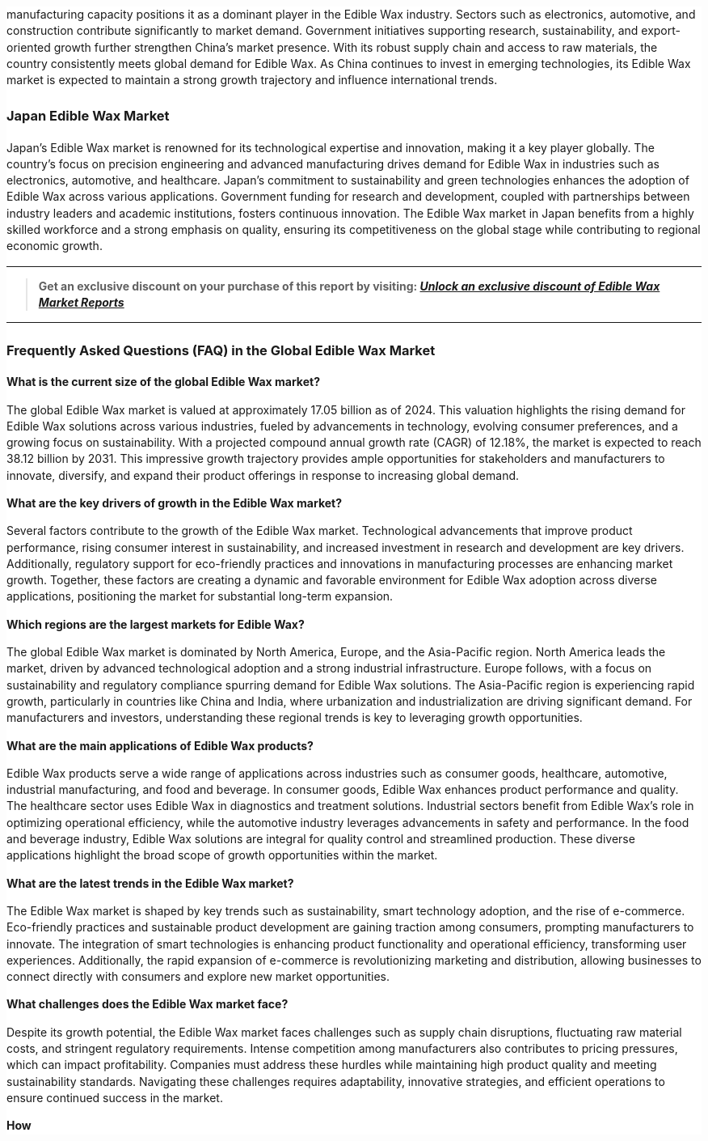 manufacturing capacity positions it as a dominant player in the Edible Wax industry. Sectors such as electronics, automotive, and construction contribute significantly to market demand. Government initiatives supporting research, sustainability, and export-oriented growth further strengthen China&rsquo;s market presence. With its robust supply chain and access to raw materials, the country consistently meets global demand for Edible Wax. As China continues to invest in emerging technologies, its Edible Wax market is expected to maintain a strong growth trajectory and influence international trends.</p><h3>Japan Edible Wax Market</h3><p>Japan&rsquo;s Edible Wax market is renowned for its technological expertise and innovation, making it a key player globally. The country&rsquo;s focus on precision engineering and advanced manufacturing drives demand for Edible Wax in industries such as electronics, automotive, and healthcare. Japan&rsquo;s commitment to sustainability and green technologies enhances the adoption of Edible Wax across various applications. Government funding for research and development, coupled with partnerships between industry leaders and academic institutions, fosters continuous innovation. The Edible Wax market in Japan benefits from a highly skilled workforce and a strong emphasis on quality, ensuring its competitiveness on the global stage while contributing to regional economic growth.</p><hr /><blockquote><p><strong>Get an exclusive discount on your purchase of this report by visiting: <em><a href="://marketresearchpulse.com/ask-for-discount/127528?utm_source=Github&amp;utm_medium=019">Unlock an exclusive discount of Edible Wax Market Reports</a></em>&nbsp;</strong></p></blockquote><hr /><h3>Frequently Asked Questions (FAQ) in the Global Edible Wax Market</h3><p><strong>What is the current size of the global Edible Wax market?</strong></p><p>The global Edible Wax market is valued at approximately 17.05 billion as of 2024. This valuation highlights the rising demand for Edible Wax solutions across various industries, fueled by advancements in technology, evolving consumer preferences, and a growing focus on sustainability. With a projected compound annual growth rate (CAGR) of 12.18%, the market is expected to reach 38.12 billion by 2031. This impressive growth trajectory provides ample opportunities for stakeholders and manufacturers to innovate, diversify, and expand their product offerings in response to increasing global demand.</p><p><strong>What are the key drivers of growth in the Edible Wax market?</strong></p><p>Several factors contribute to the growth of the Edible Wax market. Technological advancements that improve product performance, rising consumer interest in sustainability, and increased investment in research and development are key drivers. Additionally, regulatory support for eco-friendly practices and innovations in manufacturing processes are enhancing market growth. Together, these factors are creating a dynamic and favorable environment for Edible Wax adoption across diverse applications, positioning the market for substantial long-term expansion.</p><p><strong>Which regions are the largest markets for Edible Wax?</strong></p><p>The global Edible Wax market is dominated by North America, Europe, and the Asia-Pacific region. North America leads the market, driven by advanced technological adoption and a strong industrial infrastructure. Europe follows, with a focus on sustainability and regulatory compliance spurring demand for Edible Wax solutions. The Asia-Pacific region is experiencing rapid growth, particularly in countries like China and India, where urbanization and industrialization are driving significant demand. For manufacturers and investors, understanding these regional trends is key to leveraging growth opportunities.</p><p><strong>What are the main applications of Edible Wax products?</strong></p><p>Edible Wax products serve a wide range of applications across industries such as consumer goods, healthcare, automotive, industrial manufacturing, and food and beverage. In consumer goods, Edible Wax enhances product performance and quality. The healthcare sector uses Edible Wax in diagnostics and treatment solutions. Industrial sectors benefit from Edible Wax&rsquo;s role in optimizing operational efficiency, while the automotive industry leverages advancements in safety and performance. In the food and beverage industry, Edible Wax solutions are integral for quality control and streamlined production. These diverse applications highlight the broad scope of growth opportunities within the market.</p><p><strong>What are the latest trends in the Edible Wax market?</strong></p><p>The Edible Wax market is shaped by key trends such as sustainability, smart technology adoption, and the rise of e-commerce. Eco-friendly practices and sustainable product development are gaining traction among consumers, prompting manufacturers to innovate. The integration of smart technologies is enhancing product functionality and operational efficiency, transforming user experiences. Additionally, the rapid expansion of e-commerce is revolutionizing marketing and distribution, allowing businesses to connect directly with consumers and explore new market opportunities.</p><p><strong>What challenges does the Edible Wax market face?</strong></p><p>Despite its growth potential, the Edible Wax market faces challenges such as supply chain disruptions, fluctuating raw material costs, and stringent regulatory requirements. Intense competition among manufacturers also contributes to pricing pressures, which can impact profitability. Companies must address these hurdles while maintaining high product quality and meeting sustainability standards. Navigating these challenges requires adaptability, innovative strategies, and efficient operations to ensure continued success in the market.</p><p><strong>How